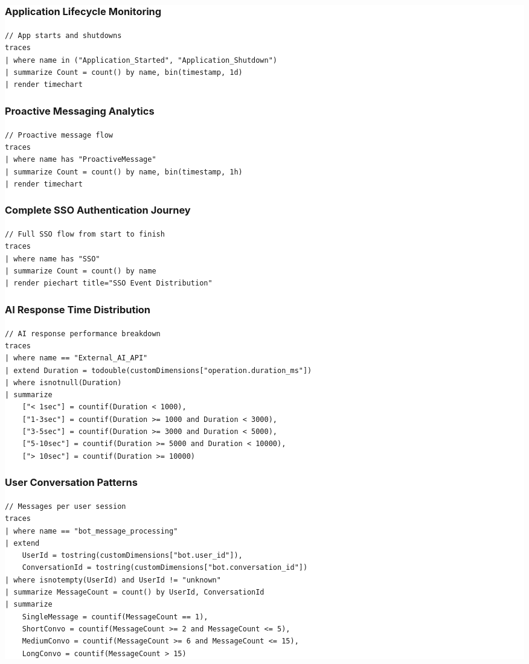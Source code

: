 ### Application Lifecycle Monitoring
```kql
// App starts and shutdowns
traces
| where name in ("Application_Started", "Application_Shutdown")
| summarize Count = count() by name, bin(timestamp, 1d)
| render timechart
```

### Proactive Messaging Analytics
```kql
// Proactive message flow
traces
| where name has "ProactiveMessage"
| summarize Count = count() by name, bin(timestamp, 1h)
| render timechart
```

### Complete SSO Authentication Journey
```kql
// Full SSO flow from start to finish
traces
| where name has "SSO"
| summarize Count = count() by name
| render piechart title="SSO Event Distribution"
```

### AI Response Time Distribution
```kql
// AI response performance breakdown
traces
| where name == "External_AI_API"
| extend Duration = todouble(customDimensions["operation.duration_ms"])
| where isnotnull(Duration)
| summarize 
    ["< 1sec"] = countif(Duration < 1000),
    ["1-3sec"] = countif(Duration >= 1000 and Duration < 3000),
    ["3-5sec"] = countif(Duration >= 3000 and Duration < 5000),
    ["5-10sec"] = countif(Duration >= 5000 and Duration < 10000),
    ["> 10sec"] = countif(Duration >= 10000)
```

### User Conversation Patterns
```kql
// Messages per user session
traces
| where name == "bot_message_processing"
| extend 
    UserId = tostring(customDimensions["bot.user_id"]),
    ConversationId = tostring(customDimensions["bot.conversation_id"])
| where isnotempty(UserId) and UserId != "unknown"
| summarize MessageCount = count() by UserId, ConversationId
| summarize 
    SingleMessage = countif(MessageCount == 1),
    ShortConvo = countif(MessageCount >= 2 and MessageCount <= 5),
    MediumConvo = countif(MessageCount >= 6 and MessageCount <= 15),
    LongConvo = countif(MessageCount > 15)
```
